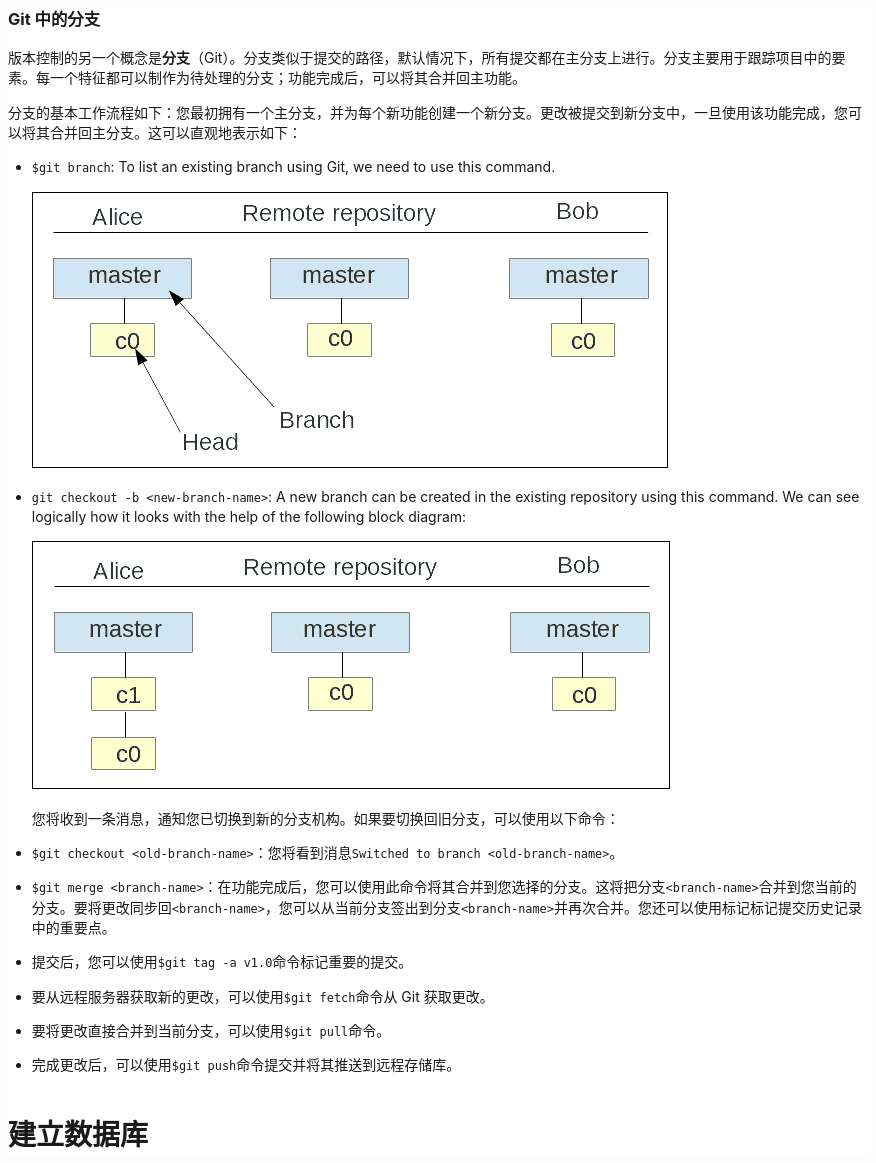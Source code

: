 ### Git 中的分支

版本控制的另一个概念是**分支**（Git）。分支类似于提交的路径，默认情况下，所有提交都在主分支上进行。分支主要用于跟踪项目中的要素。每一个特征都可以制作为待处理的分支；功能完成后，可以将其合并回主功能。

分支的基本工作流程如下：您最初拥有一个主分支，并为每个新功能创建一个新分支。更改被提交到新分支中，一旦使用该功能完成，您可以将其合并回主分支。这可以直观地表示如下：

*   `$git branch`: To list an existing branch using Git, we need to use this command.

    ![Branching in Git](img/image00281.jpeg)

*   `git checkout -b <new-branch-name>`: A new branch can be created in the existing repository using this command. We can see logically how it looks with the help of the following block diagram:

    ![Branching in Git](img/image00282.jpeg)

    您将收到一条消息，通知您已切换到新的分支机构。如果要切换回旧分支，可以使用以下命令：

*   `$git checkout <old-branch-name>`：您将看到消息`Switched to branch <old-branch-name>`。
*   `$git merge <branch-name>`：在功能完成后，您可以使用此命令将其合并到您选择的分支。这将把分支`<branch-name>`合并到您当前的分支。要将更改同步回`<branch-name>`，您可以从当前分支签出到分支`<branch-name>`并再次合并。您还可以使用标记标记提交历史记录中的重要点。
*   提交后，您可以使用`$git tag -a v1.0`命令标记重要的提交。
*   要从远程服务器获取新的更改，可以使用`$git fetch`命令从 Git 获取更改。
*   要将更改直接合并到当前分支，可以使用`$git pull`命令。
*   完成更改后，可以使用`$git push`命令提交并将其推送到远程存储库。

# 建立数据库
